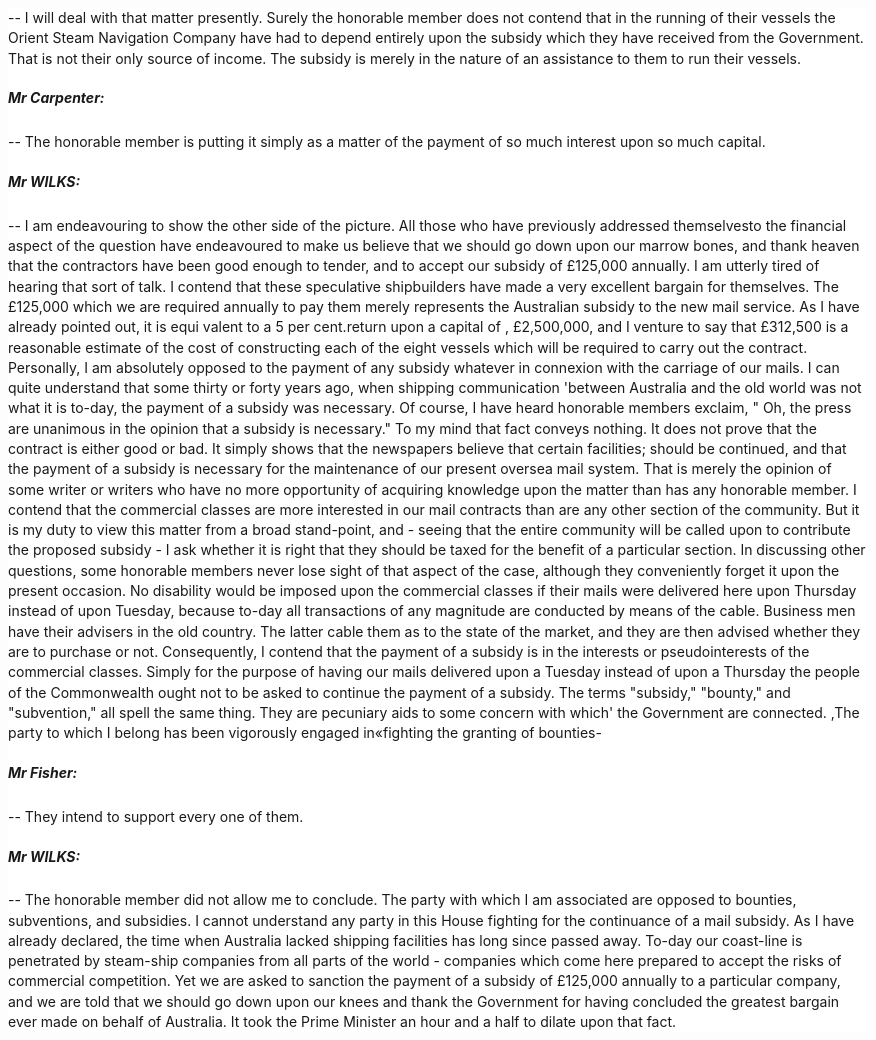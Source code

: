 -- I will deal with that matter presently. Surely the honorable member does not contend that in the running of their vessels the Orient Steam Navigation Company have had to depend entirely upon the subsidy which they have received from the Government. That is not their only source of income. The subsidy is merely in the nature of an assistance to them to run their vessels. 

##### Mr Carpenter:

--  The honorable member is putting it simply as a matter of the payment of so much interest upon so much capital. 

##### Mr WILKS:

-- I am endeavouring to show the other side of the picture. All those who have previously addressed themselvesto the financial aspect of the question have endeavoured to make us believe that we should go down upon our marrow bones, and thank heaven that the contractors have been good enough to tender, and to accept our subsidy of £125,000 annually. I am utterly tired of hearing that sort of talk. I contend that these speculative shipbuilders have made a very excellent bargain for themselves. The £125,000 which we are required annually to pay them merely represents the Australian subsidy to the new mail service. As I have already pointed out, it is equi valent to a 5 per cent.return upon a capital of , £2,500,000, and I venture to say that £312,500 is a reasonable estimate of the cost of constructing each of the eight vessels which will be required to carry out the contract. Personally, I am absolutely opposed to the payment of any subsidy whatever in connexion with the carriage of our mails. I can quite understand that some thirty or forty years ago, when shipping communication 'between Australia and the old world was not what it is to-day, the payment of a subsidy was necessary. Of course, I have heard honorable members exclaim, " Oh, the press are unanimous in the opinion that a subsidy is necessary." To my mind that fact conveys nothing. It does not prove that the contract is either good or bad. It simply shows that the newspapers believe that certain facilities; should be continued, and that the payment of a subsidy is necessary for the maintenance of our present oversea mail system. That is merely the opinion of some writer or writers who have no more opportunity of acquiring knowledge upon the matter than has any honorable member. I contend that the commercial classes are more interested in our mail contracts than are any other section of the community. But it is my duty to view this matter from a broad stand-point, and - seeing that the entire community will be called upon to contribute the proposed subsidy - I ask whether it is right that they should be taxed for the benefit of a particular section. In discussing other questions, some honorable members never lose sight of that aspect of the case, although they conveniently forget it upon the present occasion. No disability would be imposed upon the commercial classes if their mails were delivered here upon Thursday instead of upon Tuesday, because to-day all transactions of any magnitude are conducted by means of the cable. Business men have their advisers in the old country. The latter cable them as to the state of the market, and they are then advised whether they are to purchase or not. Consequently, I contend that the payment of a subsidy is in the interests or pseudointerests of the commercial classes. Simply for the purpose of having our mails delivered upon a Tuesday instead of upon a Thursday the people of the Commonwealth ought not to be asked to continue the payment of a subsidy. The terms "subsidy," "bounty," and "subvention," all spell the same thing. They are pecuniary aids to some concern with which' the Government are connected. ,The party to which I belong has been vigorously engaged in«fighting the granting of bounties- 

##### Mr Fisher:

--  They intend to support every one of them. 

##### Mr WILKS:

-- The honorable member did not allow me to conclude. The party with which I am associated are opposed to bounties, subventions, and subsidies. I cannot understand any party in this House fighting for the continuance of a mail subsidy. As I have already declared, the time when Australia lacked shipping facilities has long since passed away. To-day our coast-line is penetrated by steam-ship companies from all parts of the world - companies which come here prepared to accept the risks of commercial competition. Yet we are asked to sanction the payment of a subsidy of £125,000 annually to a particular company, and we are told that we should go down upon our knees and thank the Government for having concluded the greatest bargain ever made on behalf of Australia. It took the Prime Minister an hour and a half to dilate upon that fact. 
